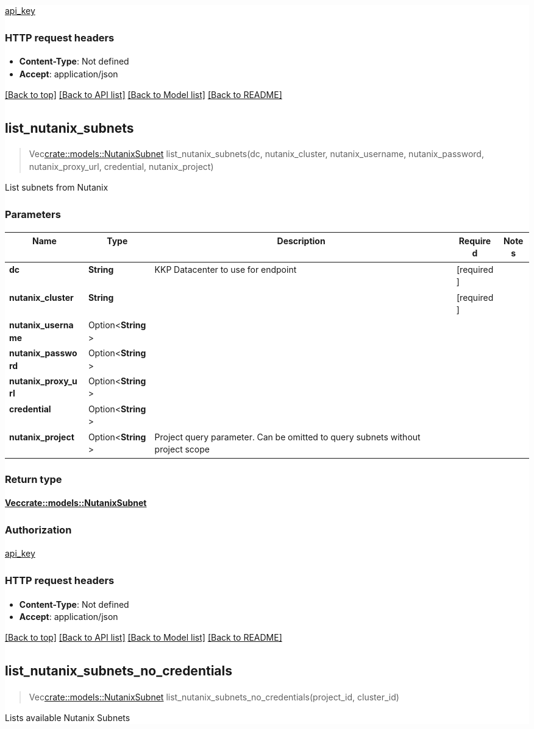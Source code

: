 [api_key](../README.md#api_key)

### HTTP request headers

- **Content-Type**: Not defined
- **Accept**: application/json

[[Back to top]](#) [[Back to API list]](../README.md#documentation-for-api-endpoints) [[Back to Model list]](../README.md#documentation-for-models) [[Back to README]](../README.md)


## list_nutanix_subnets

> Vec<crate::models::NutanixSubnet> list_nutanix_subnets(dc, nutanix_cluster, nutanix_username, nutanix_password, nutanix_proxy_url, credential, nutanix_project)


List subnets from Nutanix

### Parameters


Name | Type | Description  | Required | Notes
------------- | ------------- | ------------- | ------------- | -------------
**dc** | **String** | KKP Datacenter to use for endpoint | [required] |
**nutanix_cluster** | **String** |  | [required] |
**nutanix_username** | Option<**String**> |  |  |
**nutanix_password** | Option<**String**> |  |  |
**nutanix_proxy_url** | Option<**String**> |  |  |
**credential** | Option<**String**> |  |  |
**nutanix_project** | Option<**String**> | Project query parameter. Can be omitted to query subnets without project scope |  |

### Return type

[**Vec<crate::models::NutanixSubnet>**](NutanixSubnet.md)

### Authorization

[api_key](../README.md#api_key)

### HTTP request headers

- **Content-Type**: Not defined
- **Accept**: application/json

[[Back to top]](#) [[Back to API list]](../README.md#documentation-for-api-endpoints) [[Back to Model list]](../README.md#documentation-for-models) [[Back to README]](../README.md)


## list_nutanix_subnets_no_credentials

> Vec<crate::models::NutanixSubnet> list_nutanix_subnets_no_credentials(project_id, cluster_id)


Lists available Nutanix Subnets
